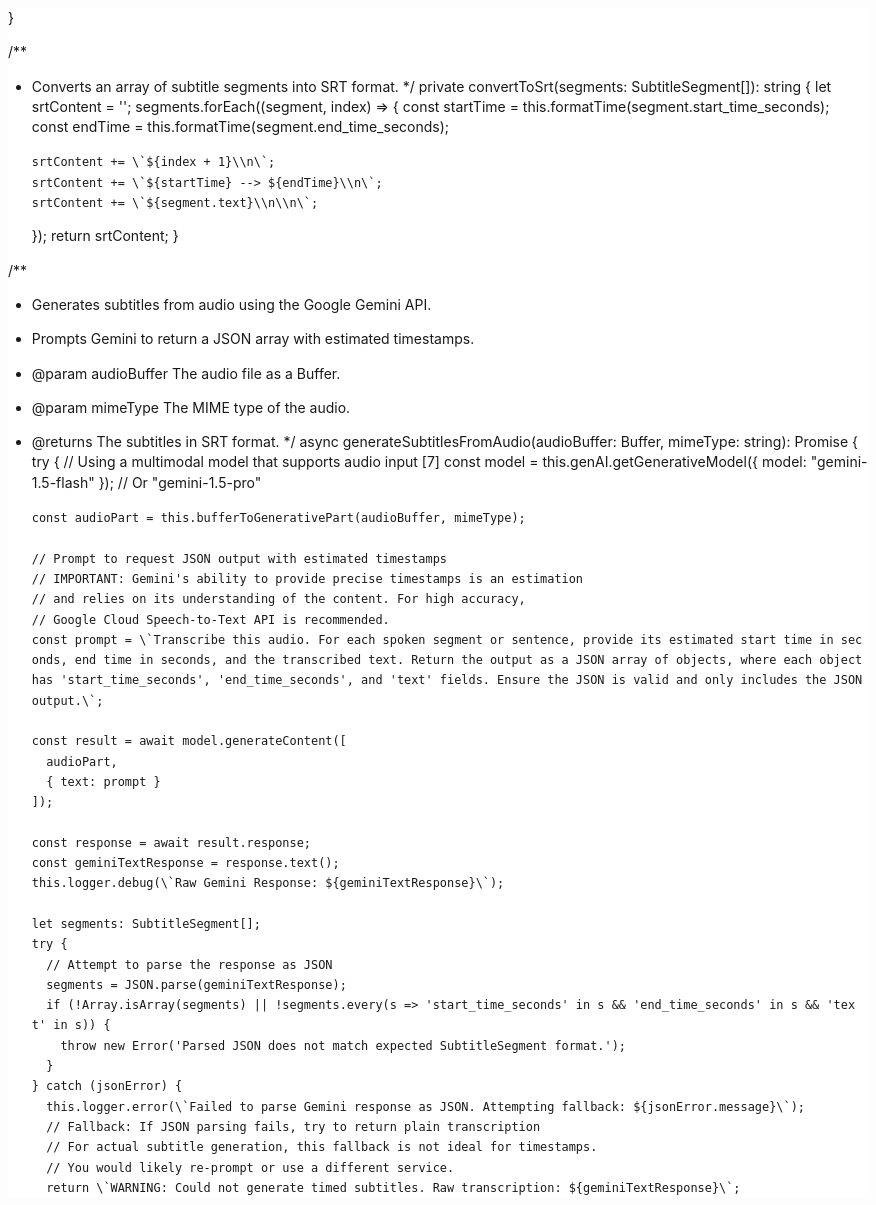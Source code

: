 }

/\*\*

- Converts an array of subtitle segments into SRT format.
  \*/
  private convertToSrt(segments: SubtitleSegment[]): string {
  let srtContent = '';
  segments.forEach((segment, index) => {
  const startTime = this.formatTime(segment.start_time_seconds);
  const endTime = this.formatTime(segment.end_time_seconds);

      srtContent += \`${index + 1}\\n\`;
      srtContent += \`${startTime} --> ${endTime}\\n\`;
      srtContent += \`${segment.text}\\n\\n\`;

  });
  return srtContent;
  }

/\*\*

- Generates subtitles from audio using the Google Gemini API.
- Prompts Gemini to return a JSON array with estimated timestamps.
- @param audioBuffer The audio file as a Buffer.
- @param mimeType The MIME type of the audio.
- @returns The subtitles in SRT format.
  \*/
  async generateSubtitlesFromAudio(audioBuffer: Buffer, mimeType: string): Promise<string> {
  try {
  // Using a multimodal model that supports audio input [7]
  const model = this.genAI.getGenerativeModel({ model: "gemini-1.5-flash" }); // Or "gemini-1.5-pro"

      const audioPart = this.bufferToGenerativePart(audioBuffer, mimeType);

      // Prompt to request JSON output with estimated timestamps
      // IMPORTANT: Gemini's ability to provide precise timestamps is an estimation
      // and relies on its understanding of the content. For high accuracy,
      // Google Cloud Speech-to-Text API is recommended.
      const prompt = \`Transcribe this audio. For each spoken segment or sentence, provide its estimated start time in seconds, end time in seconds, and the transcribed text. Return the output as a JSON array of objects, where each object has 'start_time_seconds', 'end_time_seconds', and 'text' fields. Ensure the JSON is valid and only includes the JSON output.\`;

      const result = await model.generateContent([
        audioPart,
        { text: prompt }
      ]);

      const response = await result.response;
      const geminiTextResponse = response.text();
      this.logger.debug(\`Raw Gemini Response: ${geminiTextResponse}\`);

      let segments: SubtitleSegment[];
      try {
        // Attempt to parse the response as JSON
        segments = JSON.parse(geminiTextResponse);
        if (!Array.isArray(segments) || !segments.every(s => 'start_time_seconds' in s && 'end_time_seconds' in s && 'text' in s)) {
          throw new Error('Parsed JSON does not match expected SubtitleSegment format.');
        }
      } catch (jsonError) {
        this.logger.error(\`Failed to parse Gemini response as JSON. Attempting fallback: ${jsonError.message}\`);
        // Fallback: If JSON parsing fails, try to return plain transcription
        // For actual subtitle generation, this fallback is not ideal for timestamps.
        // You would likely re-prompt or use a different service.
        return \`WARNING: Could not generate timed subtitles. Raw transcription: ${geminiTextResponse}\`;